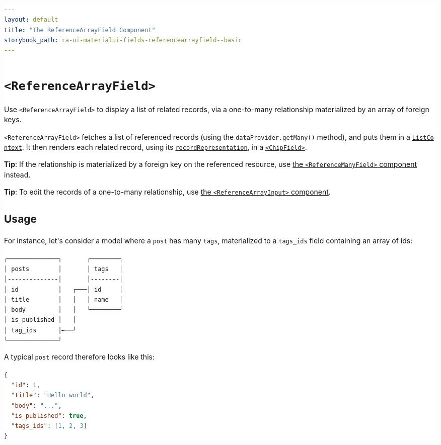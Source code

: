 ```yaml
---
layout: default
title: "The ReferenceArrayField Component"
storybook_path: ra-ui-materialui-fields-referencearrayfield--basic
---
```


# `<ReferenceArrayField>`

Use `<ReferenceArrayField>` to display a list of related records, via a one-to-many relationship materialized by an array of foreign keys.

<iframe src="https://www.youtube-nocookie.com/embed/UeM31-65Wc4" title="YouTube video player" frameborder="0" allow="accelerometer; autoplay; clipboard-write; encrypted-media; gyroscope; picture-in-picture; web-share" allowfullscreen style="aspect-ratio: 16 / 9;width:100%;margin-bottom:1em;"></iframe>

`<ReferenceArrayField>` fetches a list of referenced records (using the `dataProvider.getMany()` method), and puts them in a [`ListContext`](./useListContext.md). It then renders each related record, using its [`recordRepresentation`](./Resource.md#recordrepresentation), in a [`<ChipField>`](./ChipField.md).

**Tip**: If the relationship is materialized by a foreign key on the referenced resource, use [the `<ReferenceManyField>` component](./ReferenceManyField.md) instead.

**Tip**: To edit the records of a one-to-many relationship, use [the `<ReferenceArrayInput>` component](./ReferenceArrayInput.md).

## Usage

For instance, let's consider a model where a `post` has many `tags`, materialized to a `tags_ids` field containing an array of ids:

```
┌──────────────┐       ┌────────┐
│ posts        │       │ tags   │
│--------------│       │--------│
│ id           │   ┌───│ id     │
│ title        │   │   │ name   │
│ body         │   │   └────────┘
│ is_published │   │
│ tag_ids      │╾──┘   
└──────────────┘       
```

A typical `post` record therefore looks like this:

```json
{
  "id": 1,
  "title": "Hello world",
  "body": "...",
  "is_published": true,
  "tags_ids": [1, 2, 3]
}
```
